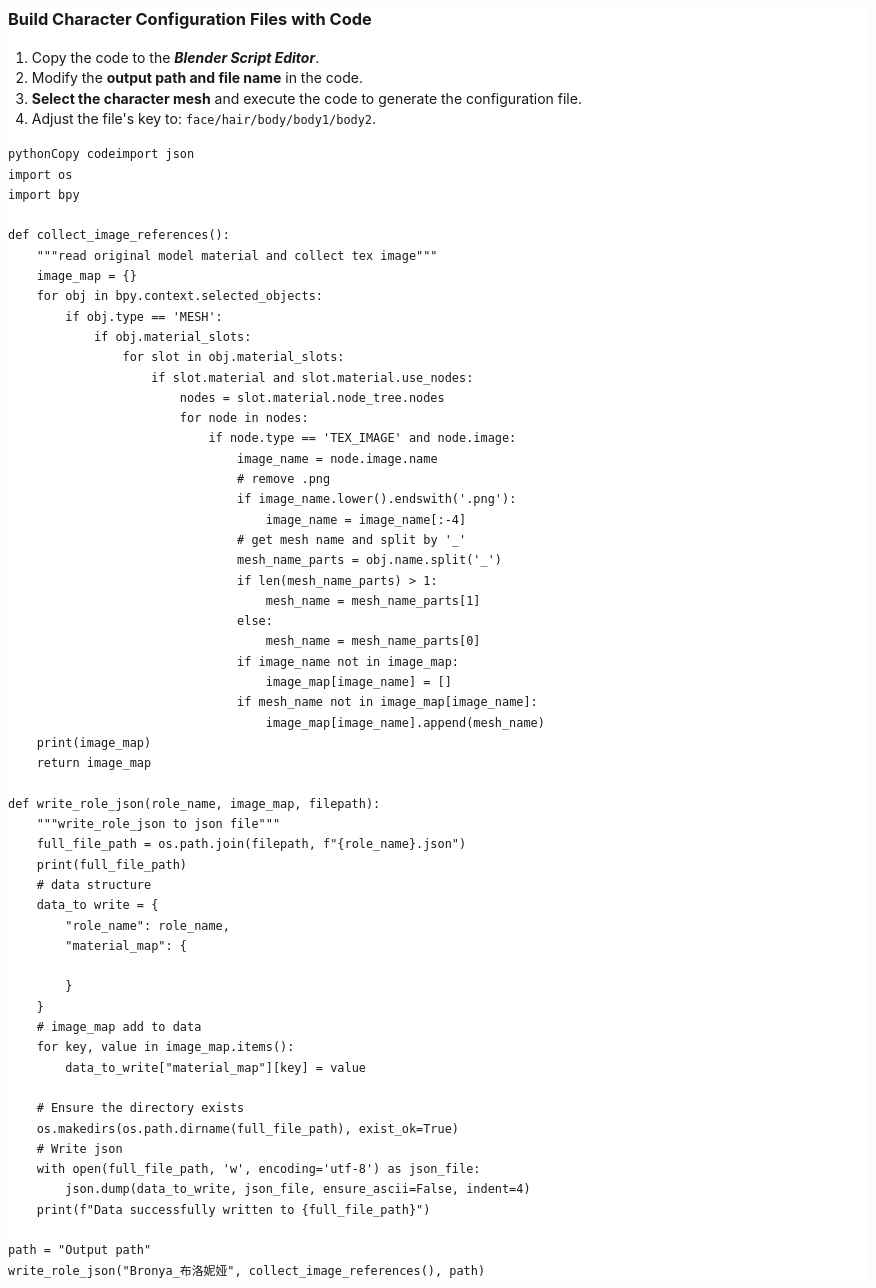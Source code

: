 ### Build Character Configuration Files with Code

1. Copy the code to the ***Blender Script Editor***.
2. Modify the **output path and file name** in the code.
3. **Select the character mesh** and execute the code to generate the configuration file.
4. Adjust the file's key to: `face/hair/body/body1/body2`.

```
pythonCopy codeimport json
import os
import bpy

def collect_image_references():
    """read original model material and collect tex image"""
    image_map = {}
    for obj in bpy.context.selected_objects:
        if obj.type == 'MESH':
            if obj.material_slots:
                for slot in obj.material_slots:
                    if slot.material and slot.material.use_nodes:
                        nodes = slot.material.node_tree.nodes
                        for node in nodes:
                            if node.type == 'TEX_IMAGE' and node.image:
                                image_name = node.image.name
                                # remove .png
                                if image_name.lower().endswith('.png'):
                                    image_name = image_name[:-4]
                                # get mesh name and split by '_'
                                mesh_name_parts = obj.name.split('_')
                                if len(mesh_name_parts) > 1:
                                    mesh_name = mesh_name_parts[1]
                                else:
                                    mesh_name = mesh_name_parts[0]
                                if image_name not in image_map:
                                    image_map[image_name] = []
                                if mesh_name not in image_map[image_name]:
                                    image_map[image_name].append(mesh_name)
    print(image_map)
    return image_map

def write_role_json(role_name, image_map, filepath):
    """write_role_json to json file"""
    full_file_path = os.path.join(filepath, f"{role_name}.json")
    print(full_file_path)
    # data structure
    data_to write = {
        "role_name": role_name,
        "material_map": {
            
        }
    }
    # image_map add to data
    for key, value in image_map.items():
        data_to_write["material_map"][key] = value
        
    # Ensure the directory exists
    os.makedirs(os.path.dirname(full_file_path), exist_ok=True)
    # Write json
    with open(full_file_path, 'w', encoding='utf-8') as json_file:
        json.dump(data_to_write, json_file, ensure_ascii=False, indent=4)
    print(f"Data successfully written to {full_file_path}")

path = "Output path"
write_role_json("Bronya_布洛妮娅", collect_image_references(), path)    
```